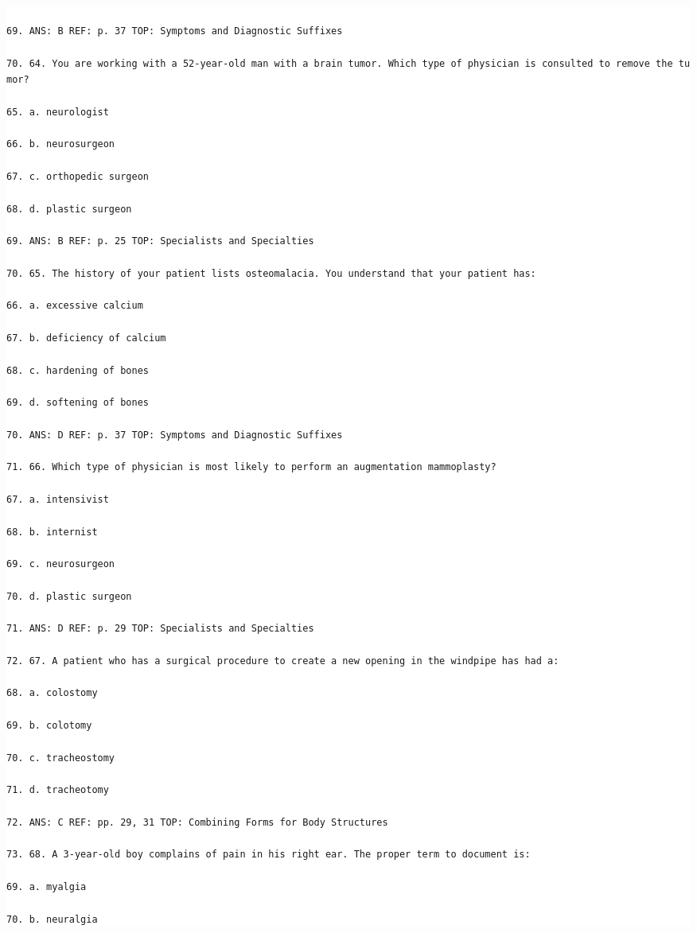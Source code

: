                                                                                                                                                                   69. ANS: B REF: p. 37 TOP: Symptoms and Diagnostic Suffixes
                                                                                                                                                                  70. 64. You are working with a 52-year-old man with a brain tumor. Which type of physician is consulted to remove the tumor?
                                                                                                                                                                      65. a. neurologist
                                                                                                                                                                      66. b. neurosurgeon
                                                                                                                                                                      67. c. orthopedic surgeon
                                                                                                                                                                      68. d. plastic surgeon
                                                                                                                                                                      69. ANS: B REF: p. 25 TOP: Specialists and Specialties
                                                                                                                                                                      70. 65. The history of your patient lists osteomalacia. You understand that your patient has:
                                                                                                                                                                          66. a. excessive calcium
                                                                                                                                                                          67. b. deficiency of calcium
                                                                                                                                                                          68. c. hardening of bones
                                                                                                                                                                          69. d. softening of bones
                                                                                                                                                                          70. ANS: D REF: p. 37 TOP: Symptoms and Diagnostic Suffixes
                                                                                                                                                                          71. 66. Which type of physician is most likely to perform an augmentation mammoplasty?
                                                                                                                                                                              67. a. intensivist
                                                                                                                                                                              68. b. internist
                                                                                                                                                                              69. c. neurosurgeon
                                                                                                                                                                              70. d. plastic surgeon
                                                                                                                                                                              71. ANS: D REF: p. 29 TOP: Specialists and Specialties
                                                                                                                                                                              72. 67. A patient who has a surgical procedure to create a new opening in the windpipe has had a:
                                                                                                                                                                                  68. a. colostomy
                                                                                                                                                                                  69. b. colotomy
                                                                                                                                                                                  70. c. tracheostomy
                                                                                                                                                                                  71. d. tracheotomy
                                                                                                                                                                                  72. ANS: C REF: pp. 29, 31 TOP: Combining Forms for Body Structures
                                                                                                                                                                                  73. 68. A 3-year-old boy complains of pain in his right ear. The proper term to document is:
                                                                                                                                                                                      69. a. myalgia
                                                                                                                                                                                      70. b. neuralgia